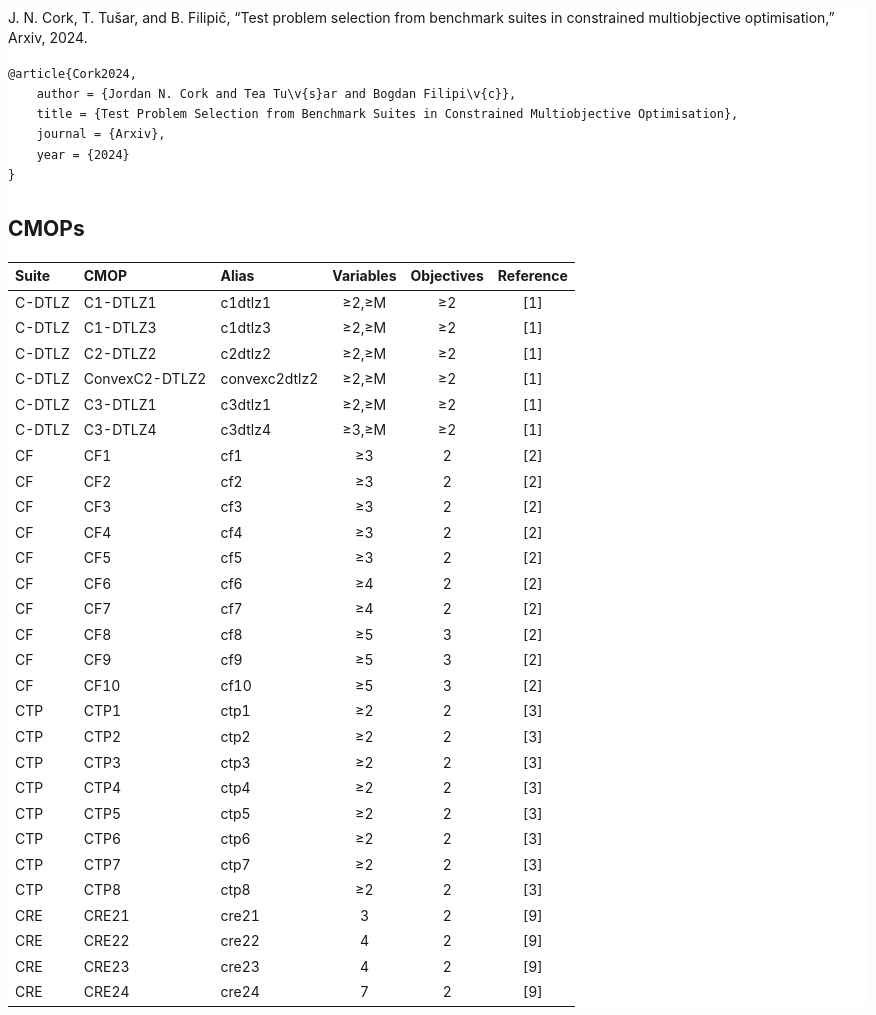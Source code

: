 J. N. Cork, T. Tušar, and B. Filipič, “Test problem selection from benchmark suites in constrained multiobjective optimisation,” Arxiv, 2024.

```
@article{Cork2024,
    author = {Jordan N. Cork and Tea Tu\v{s}ar and Bogdan Filipi\v{c}},
    title = {Test Problem Selection from Benchmark Suites in Constrained Multiobjective Optimisation},
    journal = {Arxiv},
    year = {2024}
}
```

## CMOPs

| Suite          | CMOP           | Alias         | Variables | Objectives | Reference |
|:---------------|:---------------|:--------------|:---------:|:----------:|:---------:|
| C-DTLZ         | C1-DTLZ1       | c1dtlz1       |   ≥2,≥M   |     ≥2     |    [1]    |
| C-DTLZ         | C1-DTLZ3       | c1dtlz3       |   ≥2,≥M   |     ≥2     |    [1]    |
| C-DTLZ         | C2-DTLZ2       | c2dtlz2       |   ≥2,≥M   |     ≥2     |    [1]    |
| C-DTLZ         | ConvexC2-DTLZ2 | convexc2dtlz2 |   ≥2,≥M   |     ≥2     |    [1]    |
| C-DTLZ         | C3-DTLZ1       | c3dtlz1       |   ≥2,≥M   |     ≥2     |    [1]    |
| C-DTLZ         | C3-DTLZ4       | c3dtlz4       |   ≥3,≥M   |     ≥2     |    [1]    |
| CF             | CF1            | cf1           |    ≥3     |     2      |    [2]    |
| CF             | CF2            | cf2           |    ≥3     |     2      |    [2]    |
| CF             | CF3            | cf3           |    ≥3     |     2      |    [2]    |
| CF             | CF4            | cf4           |    ≥3     |     2      |    [2]    |
| CF             | CF5            | cf5           |    ≥3     |     2      |    [2]    |
| CF             | CF6            | cf6           |    ≥4     |     2      |    [2]    |
| CF             | CF7            | cf7           |    ≥4     |     2      |    [2]    |
| CF             | CF8            | cf8           |    ≥5     |     3      |    [2]    |
| CF             | CF9            | cf9           |    ≥5     |     3      |    [2]    |
| CF             | CF10           | cf10          |    ≥5     |     3      |    [2]    |
| CTP            | CTP1           | ctp1          |    ≥2     |     2      |    [3]    |
| CTP            | CTP2           | ctp2          |    ≥2     |     2      |    [3]    |
| CTP            | CTP3           | ctp3          |    ≥2     |     2      |    [3]    |
| CTP            | CTP4           | ctp4          |    ≥2     |     2      |    [3]    |
| CTP            | CTP5           | ctp5          |    ≥2     |     2      |    [3]    |
| CTP            | CTP6           | ctp6          |    ≥2     |     2      |    [3]    |
| CTP            | CTP7           | ctp7          |    ≥2     |     2      |    [3]    |
| CTP            | CTP8           | ctp8          |    ≥2     |     2      |    [3]    |
| CRE            | CRE21          | cre21         |     3     |     2      |    [9]    |
| CRE            | CRE22          | cre22         |     4     |     2      |    [9]    |
| CRE            | CRE23          | cre23         |     4     |     2      |    [9]    |
| CRE            | CRE24          | cre24         |     7     |     2      |    [9]    |